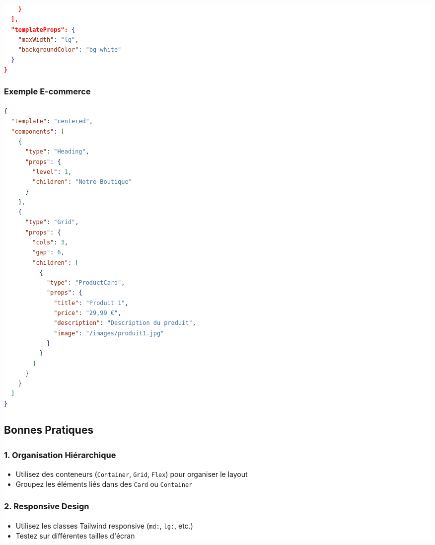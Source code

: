 ```json
    }
  ],
  "templateProps": {
    "maxWidth": "lg",
    "backgroundColor": "bg-white"
  }
}
```

### Exemple E-commerce
```json
{
  "template": "centered",
  "components": [
    {
      "type": "Heading",
      "props": {
        "level": 1,
        "children": "Notre Boutique"
      }
    },
    {
      "type": "Grid",
      "props": {
        "cols": 3,
        "gap": 6,
        "children": [
          {
            "type": "ProductCard",
            "props": {
              "title": "Produit 1",
              "price": "29,99 €",
              "description": "Description du produit",
              "image": "/images/produit1.jpg"
            }
          }
        ]
      }
    }
  ]
}
```

## Bonnes Pratiques

### 1. Organisation Hiérarchique
- Utilisez des conteneurs (`Container`, `Grid`, `Flex`) pour organiser le layout
- Groupez les éléments liés dans des `Card` ou `Container`

### 2. Responsive Design
- Utilisez les classes Tailwind responsive (`md:`, `lg:`, etc.)
- Testez sur différentes tailles d'écran
